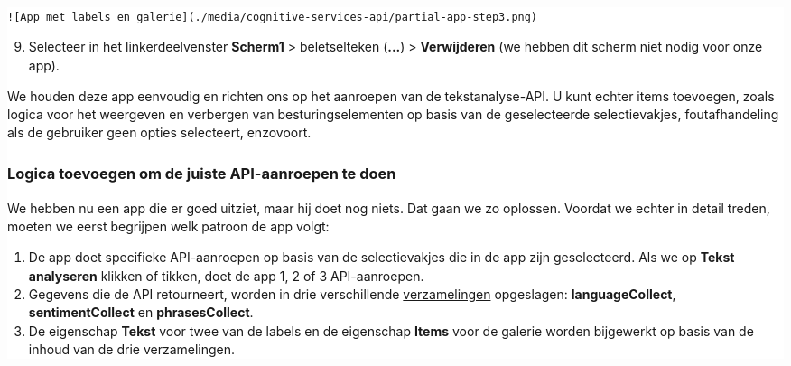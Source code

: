     ![App met labels en galerie](./media/cognitive-services-api/partial-app-step3.png)
9. Selecteer in het linkerdeelvenster **Scherm1** > beletselteken (**...**) > **Verwijderen** (we hebben dit scherm niet nodig voor onze app).

We houden deze app eenvoudig en richten ons op het aanroepen van de tekstanalyse-API. U kunt echter items toevoegen, zoals logica voor het weergeven en verbergen van besturingselementen op basis van de geselecteerde selectievakjes, foutafhandeling als de gebruiker geen opties selecteert, enzovoort.

### <a name="add-logic-to-make-the-right-api-calls"></a>Logica toevoegen om de juiste API-aanroepen te doen
We hebben nu een app die er goed uitziet, maar hij doet nog niets. Dat gaan we zo oplossen. Voordat we echter in detail treden, moeten we eerst begrijpen welk patroon de app volgt:

1. De app doet specifieke API-aanroepen op basis van de selectievakjes die in de app zijn geselecteerd. Als we op **Tekst analyseren** klikken of tikken, doet de app 1, 2 of 3 API-aanroepen.
2. Gegevens die de API retourneert, worden in drie verschillende [verzamelingen](working-with-variables.md#create-a-collection) opgeslagen: **languageCollect**, **sentimentCollect** en **phrasesCollect**.
3. De eigenschap **Tekst** voor twee van de labels en de eigenschap **Items** voor de galerie worden bijgewerkt op basis van de inhoud van de drie verzamelingen.
